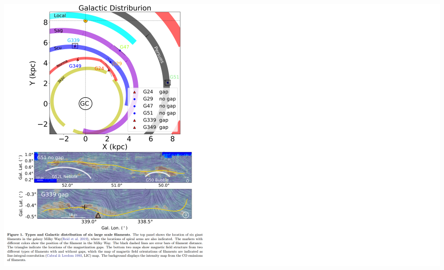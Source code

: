    <img src="Figures/image-20231123201036899.png" alt="image-20231123201036899" style="zoom:50%;" />
